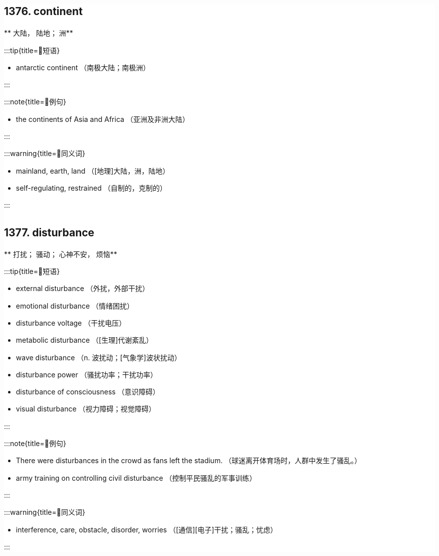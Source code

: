 
## 1376. continent

** 大陆， 陆地； 洲**

:::tip{title=🤩短语}

- antarctic continent （南极大陆；南极洲）

:::

:::note{title=🎤例句}

- the continents of Asia and Africa （亚洲及非洲大陆）

:::

:::warning{title=🤔同义词}

- mainland, earth, land （[地理]大陆，洲，陆地）

- self-regulating, restrained （自制的，克制的）

:::


## 1377. disturbance

** 打扰； 骚动； 心神不安， 烦恼**

:::tip{title=🤩短语}

- external disturbance （外扰，外部干扰）

- emotional disturbance （情绪困扰）

- disturbance voltage （干扰电压）

- metabolic disturbance （[生理]代谢紊乱）

- wave disturbance （n. 波扰动；[气象学]波状扰动）

- disturbance power （骚扰功率；干扰功率）

- disturbance of consciousness （意识障碍）

- visual disturbance （视力障碍；视觉障碍）

:::

:::note{title=🎤例句}

- There were disturbances in the crowd as fans left the stadium. （球迷离开体育场时，人群中发生了骚乱。）

- army training on controlling civil disturbance （控制平民骚乱的军事训练）

:::

:::warning{title=🤔同义词}

- interference, care, obstacle, disorder, worries （[通信][电子]干扰；骚乱；忧虑）

:::
